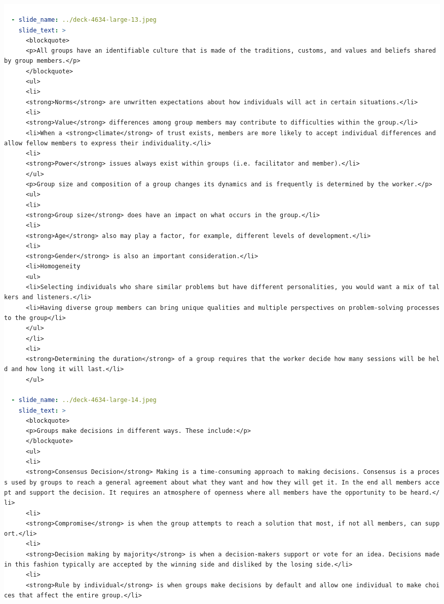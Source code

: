 ```yaml
      
  - slide_name: ../deck-4634-large-13.jpeg
    slide_text: >
      <blockquote>
      <p>All groups have an identifiable culture that is made of the traditions, customs, and values and beliefs shared by group members.</p>
      </blockquote>
      <ul>
      <li>
      <strong>Norms</strong> are unwritten expectations about how individuals will act in certain situations.</li>
      <li>
      <strong>Value</strong> differences among group members may contribute to difficulties within the group.</li>
      <li>When a <strong>climate</strong> of trust exists, members are more likely to accept individual differences and allow fellow members to express their individuality.</li>
      <li>
      <strong>Power</strong> issues always exist within groups (i.e. facilitator and member).</li>
      </ul>
      <p>Group size and composition of a group changes its dynamics and is frequently is determined by the worker.</p>
      <ul>
      <li>
      <strong>Group size</strong> does have an impact on what occurs in the group.</li>
      <li>
      <strong>Age</strong> also may play a factor, for example, different levels of development.</li>
      <li>
      <strong>Gender</strong> is also an important consideration.</li>
      <li>Homogeneity
      <ul>
      <li>Selecting individuals who share similar problems but have different personalities, you would want a mix of talkers and listeners.</li>
      <li>Having diverse group members can bring unique qualities and multiple perspectives on problem-solving processes to the group</li>
      </ul>
      </li>
      <li>
      <strong>Determining the duration</strong> of a group requires that the worker decide how many sessions will be held and how long it will last.</li>
      </ul>
      
  - slide_name: ../deck-4634-large-14.jpeg
    slide_text: >
      <blockquote>
      <p>Groups make decisions in different ways. These include:</p>
      </blockquote>
      <ul>
      <li>
      <strong>Consensus Decision</strong> Making is a time-consuming approach to making decisions. Consensus is a process used by groups to reach a general agreement about what they want and how they will get it. In the end all members accept and support the decision. It requires an atmosphere of openness where all members have the opportunity to be heard.</li>
      <li>
      <strong>Compromise</strong> is when the group attempts to reach a solution that most, if not all members, can support.</li>
      <li>
      <strong>Decision making by majority</strong> is when a decision-makers support or vote for an idea. Decisions made in this fashion typically are accepted by the winning side and disliked by the losing side.</li>
      <li>
      <strong>Rule by individual</strong> is when groups make decisions by default and allow one individual to make choices that affect the entire group.</li>
```